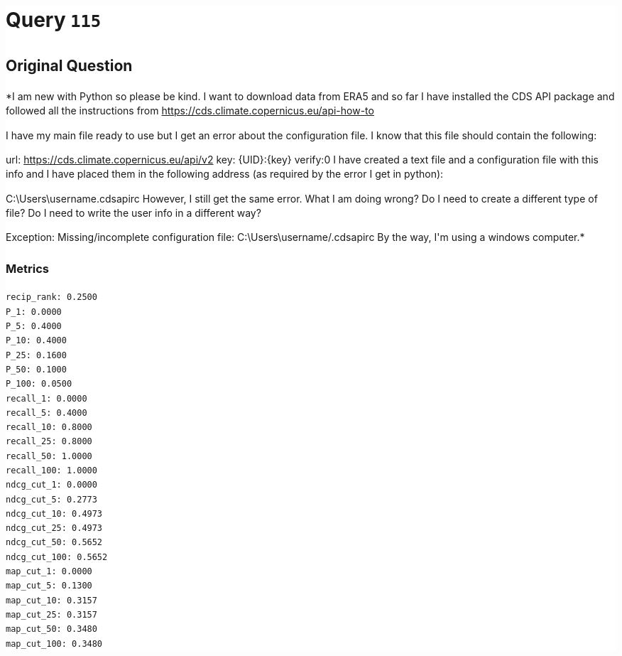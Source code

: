 # Query `115`

## Original Question

*I am new with Python so please be kind. I want to download data from ERA5 and so far I have installed the CDS API package and followed all the instructions from https://cds.climate.copernicus.eu/api-how-to

I have my main file ready to use but I get an error about the configuration file. I know that this file should contain the following:

url: https://cds.climate.copernicus.eu/api/v2
key: {UID}:{key}
verify:0
I have created a text file and a configuration file with this info and I have placed them in the following address (as required by the error I get in python):

C:\Users\username\.cdsapirc
However, I still get the same error. What I am doing wrong? Do I need to create a different type of file? Do I need to write the user info in a different way?

Exception: Missing/incomplete configuration file: C:\Users\username/.cdsapirc
By the way, I'm using a windows computer.*


### Metrics

```
recip_rank: 0.2500
P_1: 0.0000
P_5: 0.4000
P_10: 0.4000
P_25: 0.1600
P_50: 0.1000
P_100: 0.0500
recall_1: 0.0000
recall_5: 0.4000
recall_10: 0.8000
recall_25: 0.8000
recall_50: 1.0000
recall_100: 1.0000
ndcg_cut_1: 0.0000
ndcg_cut_5: 0.2773
ndcg_cut_10: 0.4973
ndcg_cut_25: 0.4973
ndcg_cut_50: 0.5652
ndcg_cut_100: 0.5652
map_cut_1: 0.0000
map_cut_5: 0.1300
map_cut_10: 0.3157
map_cut_25: 0.3157
map_cut_50: 0.3480
map_cut_100: 0.3480
```
